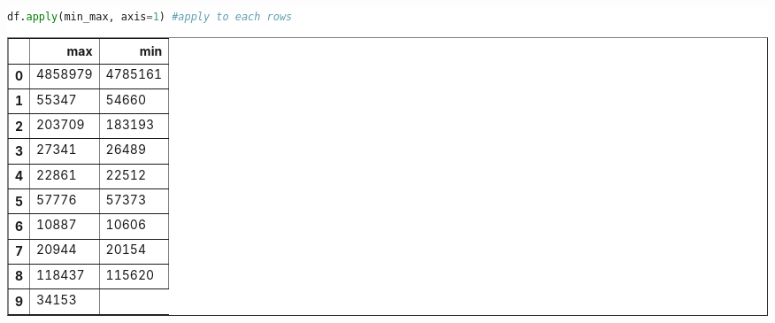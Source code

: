 
```python
df.apply(min_max, axis=1) #apply to each rows
```




<div>
<table border="1" class="dataframe">
  <thead>
    <tr style="text-align: right;">
      <th></th>
      <th>max</th>
      <th>min</th>
    </tr>
  </thead>
  <tbody>
    <tr>
      <th>0</th>
      <td>4858979</td>
      <td>4785161</td>
    </tr>
    <tr>
      <th>1</th>
      <td>55347</td>
      <td>54660</td>
    </tr>
    <tr>
      <th>2</th>
      <td>203709</td>
      <td>183193</td>
    </tr>
    <tr>
      <th>3</th>
      <td>27341</td>
      <td>26489</td>
    </tr>
    <tr>
      <th>4</th>
      <td>22861</td>
      <td>22512</td>
    </tr>
    <tr>
      <th>5</th>
      <td>57776</td>
      <td>57373</td>
    </tr>
    <tr>
      <th>6</th>
      <td>10887</td>
      <td>10606</td>
    </tr>
    <tr>
      <th>7</th>
      <td>20944</td>
      <td>20154</td>
    </tr>
    <tr>
      <th>8</th>
      <td>118437</td>
      <td>115620</td>
    </tr>
    <tr>
      <th>9</th>
      <td>34153</td>